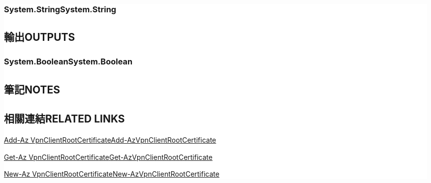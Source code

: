 ### <span data-ttu-id="4bfcb-137">System.String</span><span class="sxs-lookup"><span data-stu-id="4bfcb-137">System.String</span></span>

## <span data-ttu-id="4bfcb-138">輸出</span><span class="sxs-lookup"><span data-stu-id="4bfcb-138">OUTPUTS</span></span>

### <span data-ttu-id="4bfcb-139">System.Boolean</span><span class="sxs-lookup"><span data-stu-id="4bfcb-139">System.Boolean</span></span>

## <span data-ttu-id="4bfcb-140">筆記</span><span class="sxs-lookup"><span data-stu-id="4bfcb-140">NOTES</span></span>

## <span data-ttu-id="4bfcb-141">相關連結</span><span class="sxs-lookup"><span data-stu-id="4bfcb-141">RELATED LINKS</span></span>

[<span data-ttu-id="4bfcb-142">Add-Az VpnClientRootCertificate</span><span class="sxs-lookup"><span data-stu-id="4bfcb-142">Add-AzVpnClientRootCertificate</span></span>](./Add-AzVpnClientRootCertificate.md)

[<span data-ttu-id="4bfcb-143">Get-Az VpnClientRootCertificate</span><span class="sxs-lookup"><span data-stu-id="4bfcb-143">Get-AzVpnClientRootCertificate</span></span>](./Get-AzVpnClientRootCertificate.md)

[<span data-ttu-id="4bfcb-144">New-Az VpnClientRootCertificate</span><span class="sxs-lookup"><span data-stu-id="4bfcb-144">New-AzVpnClientRootCertificate</span></span>](./New-AzVpnClientRootCertificate.md)


